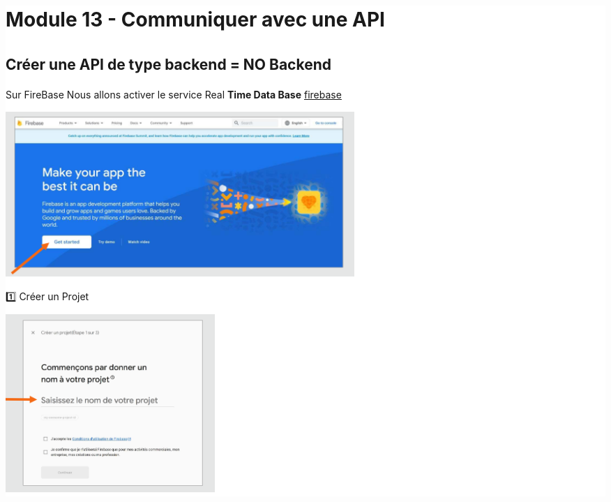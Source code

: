 # Module 13 - Communiquer avec une  API

## Créer une API de type backend = NO Backend
Sur FireBase
Nous allons activer le service Real **Time Data Base**
<a href="">firebase</a>
  
    
<img src="../img/td/td13/1-started.png" width="500">
  
:one: Créer un Projet 
   
<img src="../img/td/td13/2-prj.png" width="300">
